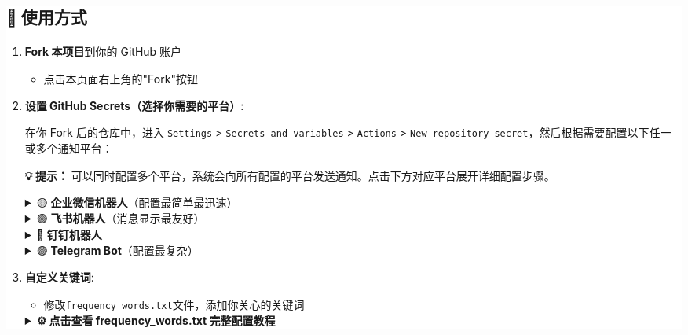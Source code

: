 ## 🚀 使用方式

1. **Fork 本项目**到你的 GitHub 账户

   - 点击本页面右上角的"Fork"按钮

2. **设置 GitHub Secrets（选择你需要的平台）**:

   在你 Fork 后的仓库中，进入 `Settings` > `Secrets and variables` > `Actions` > `New repository secret`，然后根据需要配置以下任一或多个通知平台：

   **💡 提示：** 可以同时配置多个平台，系统会向所有配置的平台发送通知。点击下方对应平台展开详细配置步骤。

   <details><summary>🟡 <strong>企业微信机器人</strong>（配置最简单最迅速）</summary></details>

   <details><summary>🟢 <strong>飞书机器人</strong>（消息显示最友好）</summary></details>

   <details><summary>🔵 <strong>钉钉机器人</strong></summary></details>

   <details><summary>🟣 <strong>Telegram Bot</strong>（配置最复杂）</summary></details>

3. **自定义关键词**:

    - 修改`frequency_words.txt`文件，添加你关心的关键词
   
    <details>
    <summary><strong>⚙️ 点击查看 frequency_words.txt 完整配置教程</strong></summary>

    在 `frequency_words.txt` 文件中配置监控的关键词，支持三种语法和词组功能。

    ### 📋 基础语法说明

    #### 1. **普通关键词** - 基础匹配
    ```txt
    华为
    OPPO
    苹果
    ```
    **作用：** 新闻标题包含其中**任意一个词**就会被捕获

    #### 2. **必须词** `+词汇` - 限定范围  
    ```txt
    华为
    OPPO
    +手机
    ```
    **作用：** 必须同时包含普通词**和**必须词才会被捕获

    #### 3. **过滤词** `!词汇` - 排除干扰
    ```txt
    苹果
    华为
    !水果
    !价格
    ```
    **作用：** 包含过滤词的新闻会被**直接排除**，即使包含关键词
